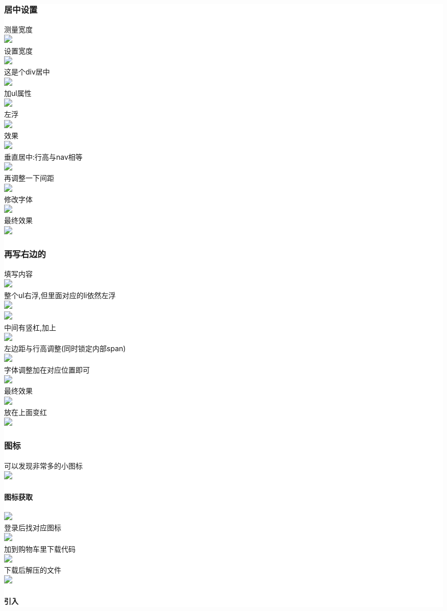 ### 居中设置
测量宽度<br />![](https://cdn.nlark.com/yuque/0/2019/png/349894/1561980160781-80f06eb5-1c86-4470-9d77-c188b31c2dba.png#align=left&display=inline&height=137&originHeight=197&originWidth=1295&status=done&width=902)<br />设置宽度<br />![](https://cdn.nlark.com/yuque/0/2019/png/349894/1561980160843-00e5008a-2749-4b31-96fa-fae1964cebef.png#align=left&display=inline&height=393&originHeight=262&originWidth=467&status=done&width=701)<br />这是个div居中<br />![](https://cdn.nlark.com/yuque/0/2019/png/349894/1561980160909-af6f2f3b-1afb-49a2-b62c-a6f277bbc385.png#align=left&display=inline&height=69&originHeight=103&originWidth=1356&status=done&width=902)<br />加ul属性<br />![](https://cdn.nlark.com/yuque/0/2019/png/349894/1561980160973-c21bd31b-9560-43e7-ad99-1c24670d1558.png#align=left&display=inline&height=373&originHeight=251&originWidth=607&status=done&width=902)<br />左浮<br />![](https://cdn.nlark.com/yuque/0/2019/png/349894/1561980161031-1a35cb75-60a3-4039-80cc-fa4575e3c502.png#align=left&display=inline&height=367&originHeight=275&originWidth=265&status=done&width=354)<br />效果<br />![](https://cdn.nlark.com/yuque/0/2019/png/349894/1561980161096-32d706ab-fc4a-4077-9e12-53850c4202b9.png#align=left&display=inline&height=113&originHeight=75&originWidth=395&status=done&width=593)<br />垂直居中:行高与nav相等<br />![](https://cdn.nlark.com/yuque/0/2019/png/349894/1561980161181-b833a68d-c27b-4453-b028-eb8fb9725078.png#align=left&display=inline&height=783&originHeight=758&originWidth=519&status=done&width=536)<br />再调整一下间距<br />![](https://cdn.nlark.com/yuque/0/2019/png/349894/1561980161248-c395e3d4-f6e9-4c3d-ac98-1643f0106102.png#align=left&display=inline&height=237&originHeight=193&originWidth=376&status=done&width=461)<br />修改字体<br />![](https://cdn.nlark.com/yuque/0/2019/png/349894/1561980161305-cf6d292b-14dd-431e-af6f-f6d79fa9fd3a.png#align=left&display=inline&height=248&originHeight=165&originWidth=368&status=done&width=552)<br />最终效果<br />![](https://cdn.nlark.com/yuque/0/2019/png/349894/1561980161357-ecf7dace-9799-4d18-a667-e712a538e87c.png#align=left&display=inline&height=120&originHeight=80&originWidth=275&status=done&width=413)



<a name="54c22ac6"></a>
### 再写右边的
填写内容<br />![](https://cdn.nlark.com/yuque/0/2019/png/349894/1561980161420-5bbbc633-ba04-48cc-a204-dddd4c8548be.png#align=left&display=inline&height=637&originHeight=562&originWidth=607&status=done&width=688)<br />整个ul右浮,但里面对应的li依然左浮<br />![](https://cdn.nlark.com/yuque/0/2019/png/349894/1561980161487-d7692289-cd24-48f3-a6a2-8d8fc43c9b27.png#align=left&display=inline&height=192&originHeight=128&originWidth=255&status=done&width=383)<br />![](https://cdn.nlark.com/yuque/0/2019/png/349894/1561980161550-57a61e44-20f5-42d8-a7fb-976f493b6acc.png#align=left&display=inline&height=209&originHeight=139&originWidth=338&status=done&width=507)<br />中间有竖杠,加上<br />![](https://cdn.nlark.com/yuque/0/2019/png/349894/1561980161615-074eba55-de5d-4deb-854c-3939920689a8.png#align=left&display=inline&height=391&originHeight=325&originWidth=749&status=done&width=902)<br />左边距与行高调整(同时锁定内部span)<br />![](https://cdn.nlark.com/yuque/0/2019/png/349894/1561980161680-7a2fc61d-04a5-4fb6-a6b3-448b928e019a.png#align=left&display=inline&height=308&originHeight=205&originWidth=479&status=done&width=719)<br />字体调整加在对应位置即可<br />![](https://cdn.nlark.com/yuque/0/2019/png/349894/1561980161730-98a0f82e-7735-4008-9455-d418dc8fb778.png#align=left&display=inline&height=240&originHeight=209&originWidth=579&status=done&width=666)<br />最终效果<br />![](https://cdn.nlark.com/yuque/0/2019/png/349894/1561980161780-3b857e98-1320-4e7f-ae0f-cfd74bc83b20.png#align=left&display=inline&height=39&originHeight=48&originWidth=1120&status=done&width=902)<br />放在上面变红<br />![](https://cdn.nlark.com/yuque/0/2019/png/349894/1561980161837-95ade805-96d2-40a6-9be5-89a514fb51a3.png#align=left&display=inline&height=197&originHeight=131&originWidth=242&status=done&width=363)
<a name="5ef69f62"></a>
### 图标
可以发现非常多的小图标<br />![](https://cdn.nlark.com/yuque/0/2019/png/349894/1561980161890-e04b5272-d35f-4270-a99c-d3136be15875.png#align=left&display=inline&height=977&originHeight=1098&originWidth=574&status=done&width=511)
<a name="d5d0975c"></a>
#### 图标获取
![](https://cdn.nlark.com/yuque/0/2019/png/349894/1561980161947-9ea07c3c-b5b0-4c17-a564-15683f55d582.png#align=left&display=inline&height=393&originHeight=262&originWidth=553&status=done&width=830)<br />登录后找对应图标<br />![](https://cdn.nlark.com/yuque/0/2019/png/349894/1561980162008-c33952a8-e00f-4504-9fbc-0acc51b2dbad.png#align=left&display=inline&height=331&originHeight=532&originWidth=1292&status=done&width=805)<br />加到购物车里下载代码<br />![](https://cdn.nlark.com/yuque/0/2019/png/349894/1561980162073-13debd29-0119-4ed2-9f3a-7bd74a4295fb.png#align=left&display=inline&height=837&originHeight=749&originWidth=298&status=done&width=333)<br />下载后解压的文件<br />![](https://cdn.nlark.com/yuque/0/2019/png/349894/1561980162138-469ad10e-3434-46a8-a844-685f73edde37.png#align=left&display=inline&height=375&originHeight=405&originWidth=790&status=done&width=731)
<a name="e7fc50e0"></a>
#### 引入